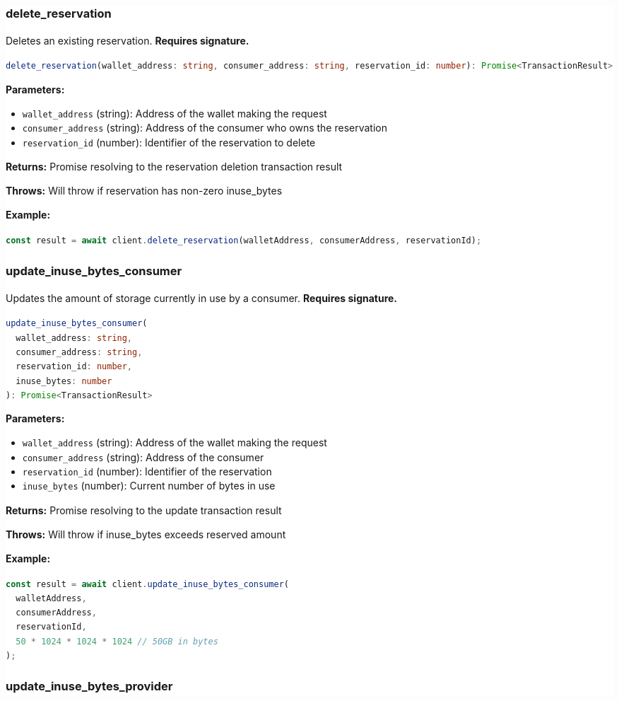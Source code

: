 ### delete_reservation

Deletes an existing reservation. **Requires signature.**

```typescript
delete_reservation(wallet_address: string, consumer_address: string, reservation_id: number): Promise<TransactionResult>
```

**Parameters:**
- `wallet_address` (string): Address of the wallet making the request
- `consumer_address` (string): Address of the consumer who owns the reservation
- `reservation_id` (number): Identifier of the reservation to delete

**Returns:** Promise resolving to the reservation deletion transaction result

**Throws:** Will throw if reservation has non-zero inuse_bytes

**Example:**
```typescript
const result = await client.delete_reservation(walletAddress, consumerAddress, reservationId);
```

### update_inuse_bytes_consumer

Updates the amount of storage currently in use by a consumer. **Requires signature.**

```typescript
update_inuse_bytes_consumer(
  wallet_address: string,
  consumer_address: string,
  reservation_id: number,
  inuse_bytes: number
): Promise<TransactionResult>
```

**Parameters:**
- `wallet_address` (string): Address of the wallet making the request
- `consumer_address` (string): Address of the consumer
- `reservation_id` (number): Identifier of the reservation
- `inuse_bytes` (number): Current number of bytes in use

**Returns:** Promise resolving to the update transaction result

**Throws:** Will throw if inuse_bytes exceeds reserved amount

**Example:**
```typescript
const result = await client.update_inuse_bytes_consumer(
  walletAddress,
  consumerAddress,
  reservationId,
  50 * 1024 * 1024 * 1024 // 50GB in bytes
);
```

### update_inuse_bytes_provider
